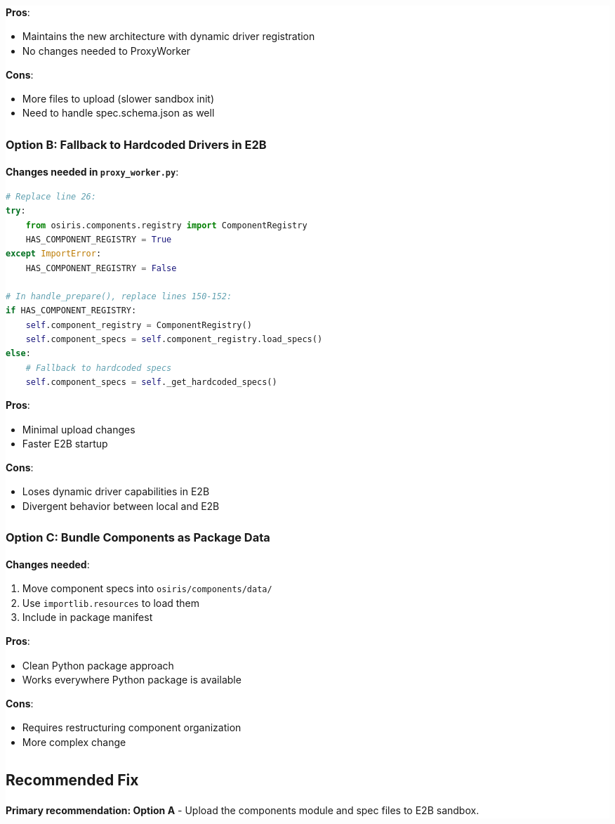 
**Pros**:
- Maintains the new architecture with dynamic driver registration
- No changes needed to ProxyWorker

**Cons**:
- More files to upload (slower sandbox init)
- Need to handle spec.schema.json as well

### Option B: Fallback to Hardcoded Drivers in E2B
**Changes needed in `proxy_worker.py`**:

```python
# Replace line 26:
try:
    from osiris.components.registry import ComponentRegistry
    HAS_COMPONENT_REGISTRY = True
except ImportError:
    HAS_COMPONENT_REGISTRY = False

# In handle_prepare(), replace lines 150-152:
if HAS_COMPONENT_REGISTRY:
    self.component_registry = ComponentRegistry()
    self.component_specs = self.component_registry.load_specs()
else:
    # Fallback to hardcoded specs
    self.component_specs = self._get_hardcoded_specs()
```

**Pros**:
- Minimal upload changes
- Faster E2B startup

**Cons**:
- Loses dynamic driver capabilities in E2B
- Divergent behavior between local and E2B

### Option C: Bundle Components as Package Data
**Changes needed**:
1. Move component specs into `osiris/components/data/`
2. Use `importlib.resources` to load them
3. Include in package manifest

**Pros**:
- Clean Python package approach
- Works everywhere Python package is available

**Cons**:
- Requires restructuring component organization
- More complex change

## Recommended Fix

**Primary recommendation: Option A** - Upload the components module and spec files to E2B sandbox.
